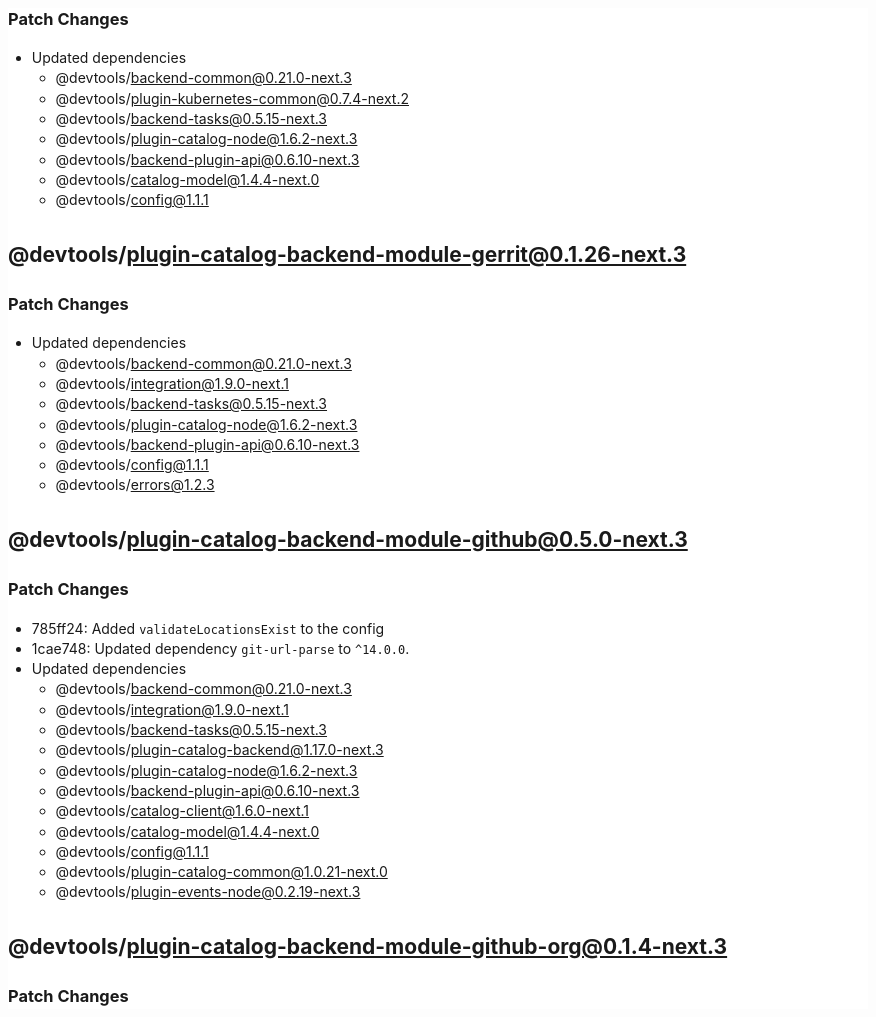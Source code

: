 ### Patch Changes

- Updated dependencies
  - @devtools/backend-common@0.21.0-next.3
  - @devtools/plugin-kubernetes-common@0.7.4-next.2
  - @devtools/backend-tasks@0.5.15-next.3
  - @devtools/plugin-catalog-node@1.6.2-next.3
  - @devtools/backend-plugin-api@0.6.10-next.3
  - @devtools/catalog-model@1.4.4-next.0
  - @devtools/config@1.1.1

## @devtools/plugin-catalog-backend-module-gerrit@0.1.26-next.3

### Patch Changes

- Updated dependencies
  - @devtools/backend-common@0.21.0-next.3
  - @devtools/integration@1.9.0-next.1
  - @devtools/backend-tasks@0.5.15-next.3
  - @devtools/plugin-catalog-node@1.6.2-next.3
  - @devtools/backend-plugin-api@0.6.10-next.3
  - @devtools/config@1.1.1
  - @devtools/errors@1.2.3

## @devtools/plugin-catalog-backend-module-github@0.5.0-next.3

### Patch Changes

- 785ff24: Added `validateLocationsExist` to the config
- 1cae748: Updated dependency `git-url-parse` to `^14.0.0`.
- Updated dependencies
  - @devtools/backend-common@0.21.0-next.3
  - @devtools/integration@1.9.0-next.1
  - @devtools/backend-tasks@0.5.15-next.3
  - @devtools/plugin-catalog-backend@1.17.0-next.3
  - @devtools/plugin-catalog-node@1.6.2-next.3
  - @devtools/backend-plugin-api@0.6.10-next.3
  - @devtools/catalog-client@1.6.0-next.1
  - @devtools/catalog-model@1.4.4-next.0
  - @devtools/config@1.1.1
  - @devtools/plugin-catalog-common@1.0.21-next.0
  - @devtools/plugin-events-node@0.2.19-next.3

## @devtools/plugin-catalog-backend-module-github-org@0.1.4-next.3

### Patch Changes
